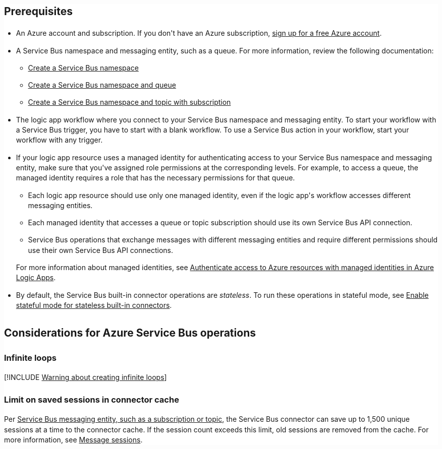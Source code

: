 ## Prerequisites

* An Azure account and subscription. If you don't have an Azure subscription, [sign up for a free Azure account](https://azure.microsoft.com/free/?WT.mc_id=A261C142F).

* A Service Bus namespace and messaging entity, such as a queue. For more information, review the following documentation:

  * [Create a Service Bus namespace](../service-bus-messaging/service-bus-create-namespace-portal.md)

  * [Create a Service Bus namespace and queue](../service-bus-messaging/service-bus-quickstart-portal.md)

  * [Create a Service Bus namespace and topic with subscription](../service-bus-messaging/service-bus-queues-topics-subscriptions.md)

* The logic app workflow where you connect to your Service Bus namespace and messaging entity. To start your workflow with a Service Bus trigger, you have to start with a blank workflow. To use a Service Bus action in your workflow, start your workflow with any trigger.

* If your logic app resource uses a managed identity for authenticating access to your Service Bus namespace and messaging entity, make sure that you've assigned role permissions at the corresponding levels. For example, to access a queue, the managed identity requires a role that has the necessary permissions for that queue.

  * Each logic app resource should use only one managed identity, even if the logic app's workflow accesses different messaging entities.

  * Each managed identity that accesses a queue or topic subscription should use its own Service Bus API connection.

  * Service Bus operations that exchange messages with different messaging entities and require different permissions should use their own Service Bus API connections.

  For more information about managed identities, see [Authenticate access to Azure resources with managed identities in Azure Logic Apps](../logic-apps/create-managed-service-identity.md).

* By default, the Service Bus built-in connector operations are *stateless*. To run these operations in stateful mode, see [Enable stateful mode for stateless built-in connectors](../connectors/enable-stateful-affinity-built-in-connectors.md).

## Considerations for Azure Service Bus operations

### Infinite loops

[!INCLUDE [Warning about creating infinite loops](../../includes/connectors-infinite-loops.md)]

### Limit on saved sessions in connector cache

Per [Service Bus messaging entity, such as a subscription or topic](../service-bus-messaging/service-bus-queues-topics-subscriptions.md), the Service Bus connector can save up to 1,500 unique sessions at a time to the connector cache. If the session count exceeds this limit, old sessions are removed from the cache. For more information, see [Message sessions](../service-bus-messaging/message-sessions.md).

<a name="sequential-convoy"></a>
